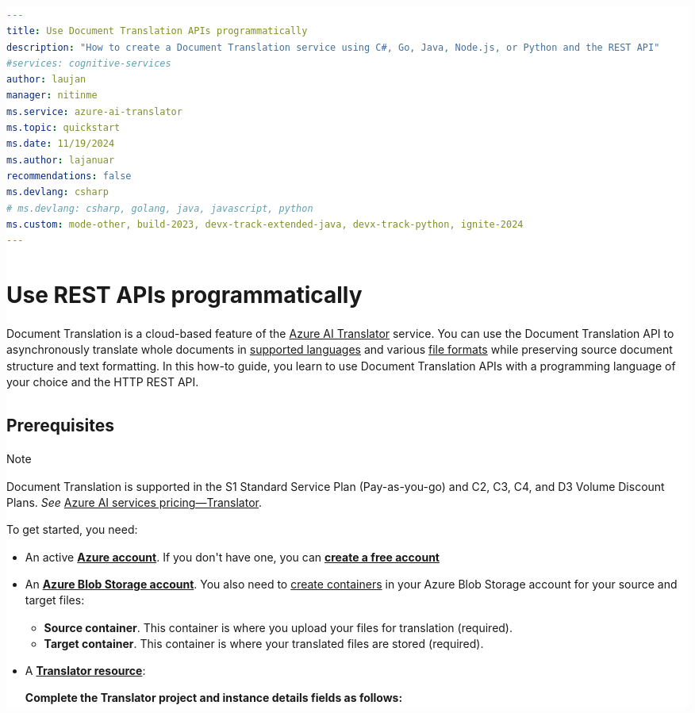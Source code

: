 ```yaml
---
title: Use Document Translation APIs programmatically
description: "How to create a Document Translation service using C#, Go, Java, Node.js, or Python and the REST API"
#services: cognitive-services
author: laujan
manager: nitinme
ms.service: azure-ai-translator
ms.topic: quickstart
ms.date: 11/19/2024
ms.author: lajanuar
recommendations: false
ms.devlang: csharp
# ms.devlang: csharp, golang, java, javascript, python
ms.custom: mode-other, build-2023, devx-track-extended-java, devx-track-python, ignite-2024
---
```


# Use REST APIs programmatically

 Document Translation is a cloud-based feature of the [Azure AI Translator](../../translator-overview.md) service. You can use the Document Translation API to asynchronously translate whole documents in [supported languages](../../language-support.md) and various [file formats](../overview.md#batch-supported-document-formats) while preserving source document structure and text formatting. In this how-to guide, you learn to use Document Translation APIs with a programming language of your choice and the HTTP REST API.

## Prerequisites

> [!NOTE]
>
> Document Translation is supported in the S1 Standard Service Plan (Pay-as-you-go) and C2, C3, C4, and D3 Volume Discount Plans. _See_ [Azure AI services pricing—Translator](https://azure.microsoft.com/pricing/details/cognitive-services/translator/).
>

To get started, you need:

* An active [**Azure account**](https://azure.microsoft.com/free/cognitive-services/). If you don't have one, you can [**create a free account**](https://azure.microsoft.com/free/)

* An [**Azure Blob Storage account**](https://portal.azure.com/#create/Microsoft.StorageAccount-ARM). You also need to [create containers](#create-azure-blob-storage-containers) in your Azure Blob Storage account for your source and target files:

  * **Source container**. This container is where you upload your files for translation (required).
  * **Target container**. This container is where your translated files are stored (required).

* A [**Translator resource**](https://portal.azure.com/#create/Microsoft.CognitiveServicesTextTranslation):

  **Complete the Translator project and instance details fields as follows:**
